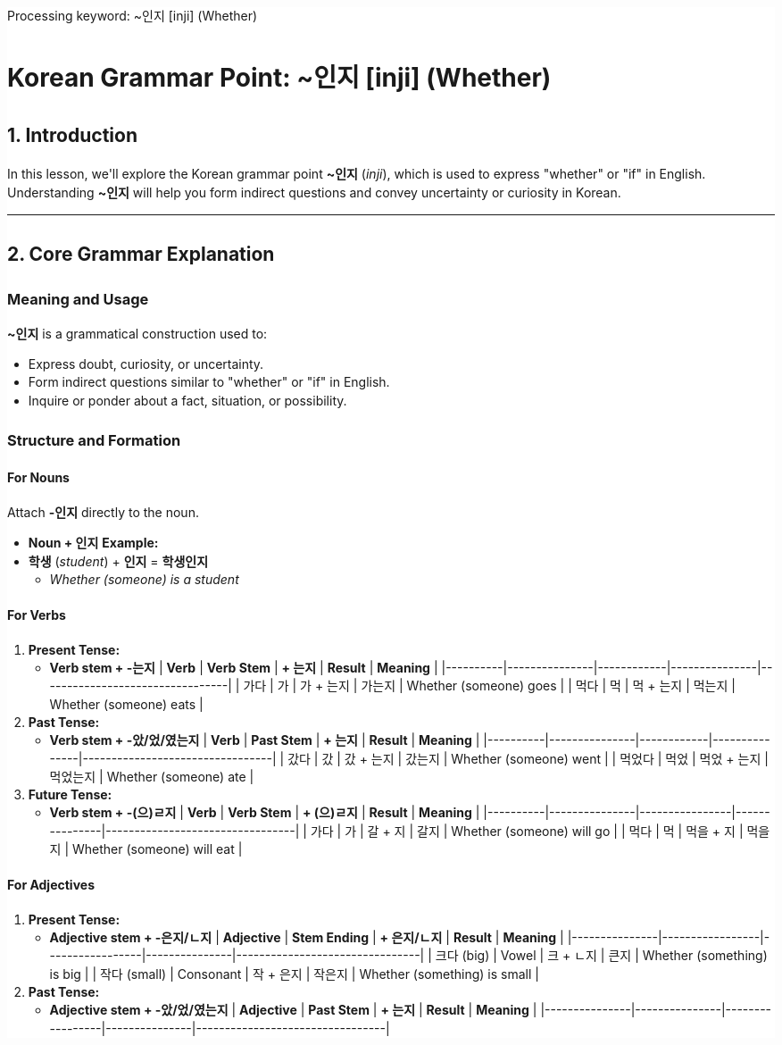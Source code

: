Processing keyword: ~인지 [inji] (Whether)
# Korean Grammar Point: ~인지 [inji] (Whether)

## 1. Introduction
In this lesson, we'll explore the Korean grammar point **~인지** (*inji*), which is used to express "whether" or "if" in English. Understanding **~인지** will help you form indirect questions and convey uncertainty or curiosity in Korean.

---
## 2. Core Grammar Explanation
### Meaning and Usage
**~인지** is a grammatical construction used to:
- Express doubt, curiosity, or uncertainty.
- Form indirect questions similar to "whether" or "if" in English.
- Inquire or ponder about a fact, situation, or possibility.
### Structure and Formation
#### For Nouns
Attach **-인지** directly to the noun.
- **Noun + 인지**
**Example:**
- **학생** (*student*) + **인지** = **학생인지**
  - *Whether (someone) is a student*
#### For Verbs
1. **Present Tense:**
   - **Verb stem + -는지**
     | **Verb** | **Verb Stem** | **+ 는지** | **Result**    | **Meaning**                     |
     |----------|---------------|------------|---------------|---------------------------------|
     | 가다      | 가             | 가 + 는지   | 가는지         | Whether (someone) goes          |
     | 먹다      | 먹            | 먹 + 는지  | 먹는지         | Whether (someone) eats          |
2. **Past Tense:**
   - **Verb stem + -았/었/였는지**
     | **Verb** | **Past Stem** | **+ 는지** | **Result**    | **Meaning**                     |
     |----------|---------------|------------|---------------|---------------------------------|
     | 갔다      | 갔            | 갔 + 는지   | 갔는지         | Whether (someone) went          |
     | 먹었다    | 먹었          | 먹었 + 는지 | 먹었는지       | Whether (someone) ate           |
3. **Future Tense:**
   - **Verb stem + -(으)ㄹ지**
     | **Verb** | **Verb Stem** | **+ (으)ㄹ지** | **Result**    | **Meaning**                     |
     |----------|---------------|----------------|---------------|---------------------------------|
     | 가다      | 가             | 갈 + 지        | 갈지           | Whether (someone) will go       |
     | 먹다      | 먹            | 먹을 + 지      | 먹을지         | Whether (someone) will eat      |
#### For Adjectives
1. **Present Tense:**
   - **Adjective stem + -은지/ㄴ지**
     | **Adjective** | **Stem Ending** | **+ 은지/ㄴ지** | **Result**    | **Meaning**                    |
     |---------------|-----------------|-----------------|---------------|--------------------------------|
     | 크다 (big)     | Vowel           | 크 + ㄴ지        | 큰지           | Whether (something) is big     |
     | 작다 (small)   | Consonant       | 작 + 은지        | 작은지         | Whether (something) is small   |
2. **Past Tense:**
   - **Adjective stem + -았/었/였는지**
     | **Adjective** | **Past Stem** | **+ 는지**      | **Result**    | **Meaning**                     |
     |---------------|---------------|-----------------|---------------|---------------------------------|